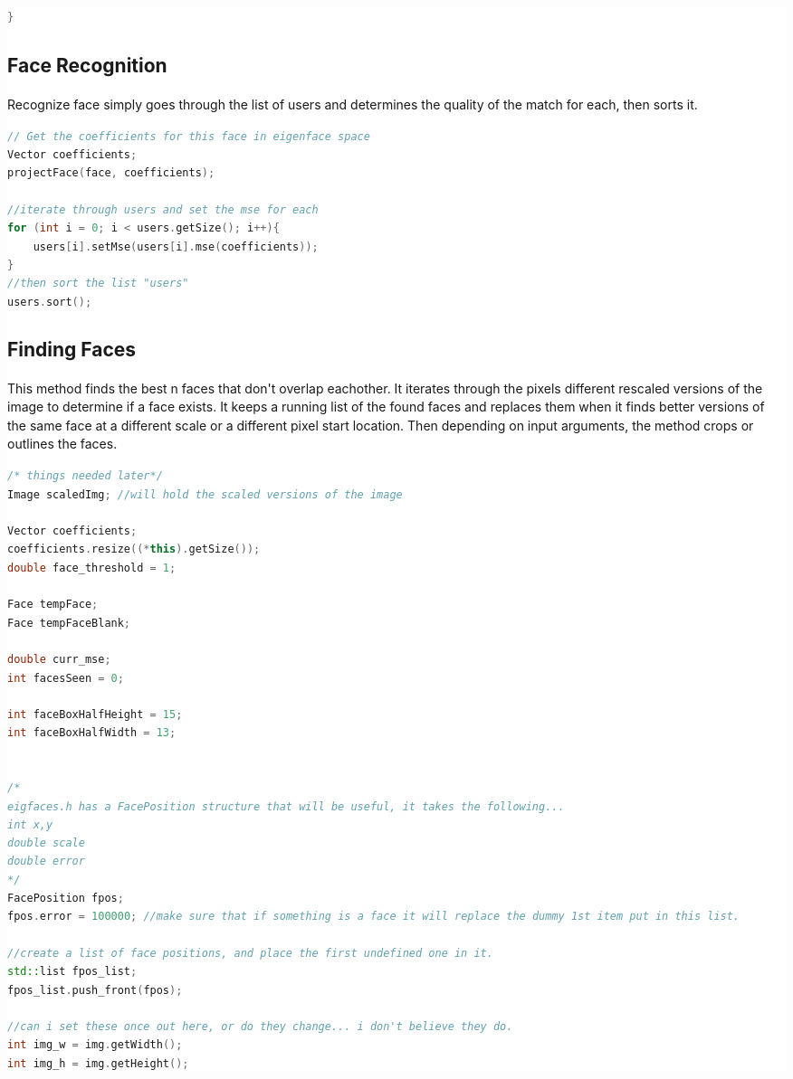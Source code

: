 ```cpp
}
```

## Face Recognition

Recognize face simply goes through the list of users and determines the quality of the match for each, then sorts it.

```cpp
// Get the coefficients for this face in eigenface space
Vector coefficients;
projectFace(face, coefficients);

//iterate through users and set the mse for each
for (int i = 0; i < users.getSize(); i++){
	users[i].setMse(users[i].mse(coefficients));
}
//then sort the list "users"
users.sort();
```

## Finding Faces

This method finds the best n faces that don't overlap eachother. It iterates through the pixels different rescaled versions of the image to determine if a face exists. It keeps a running list of the found faces and replaces them when it finds better versions of the same face at a different scale or a different pixel start location. Then depending on input arguments, the method crops or outlines the faces.

```cpp
/* things needed later*/
Image scaledImg; //will hold the scaled versions of the image

Vector coefficients;
coefficients.resize((*this).getSize());
double face_threshold = 1;

Face tempFace;
Face tempFaceBlank;

double curr_mse;
int facesSeen = 0;

int faceBoxHalfHeight = 15;
int faceBoxHalfWidth = 13;


/*
eigfaces.h has a FacePosition structure that will be useful, it takes the following...
int x,y
double scale
double error
*/
FacePosition fpos;
fpos.error = 100000; //make sure that if something is a face it will replace the dummy 1st item put in this list.

//create a list of face positions, and place the first undefined one in it.
std::list fpos_list;
fpos_list.push_front(fpos);

//can i set these once out here, or do they change... i don't believe they do.
int img_w = img.getWidth();
int img_h = img.getHeight();
```